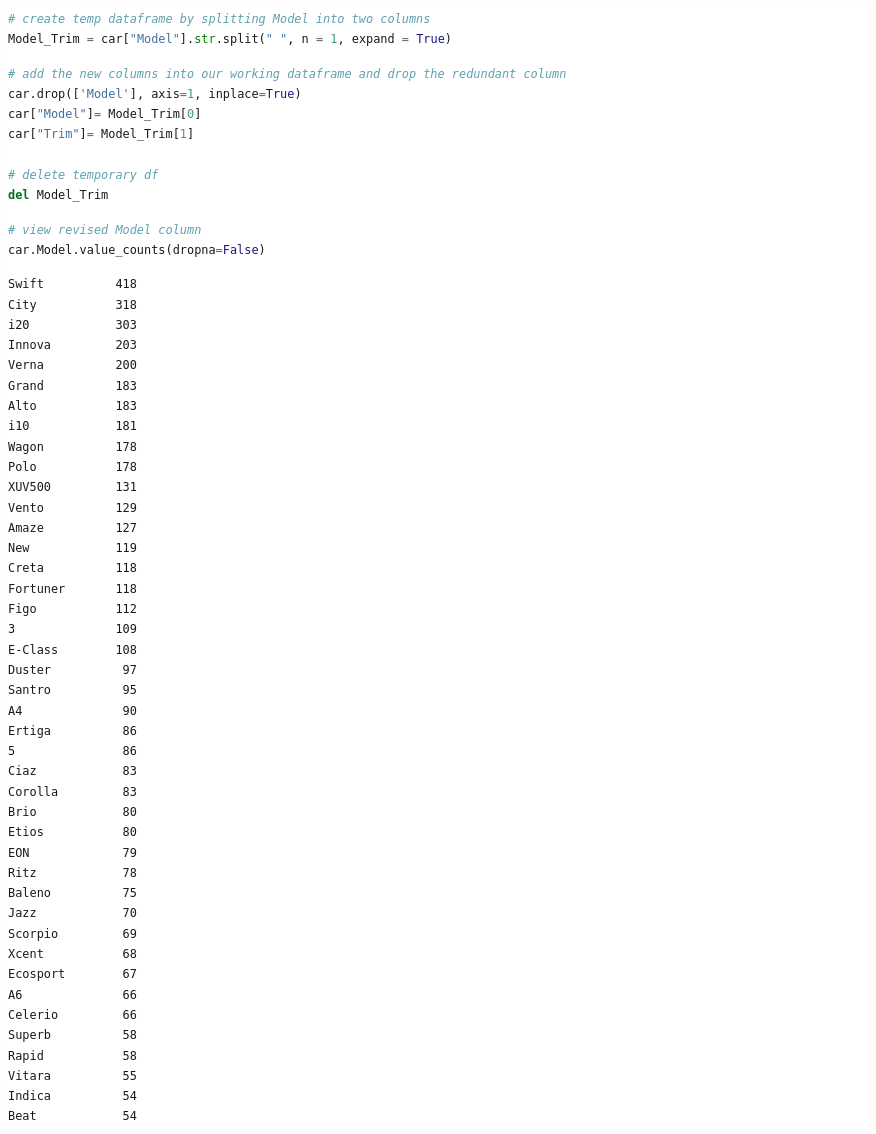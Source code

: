 


```python
# create temp dataframe by splitting Model into two columns
Model_Trim = car["Model"].str.split(" ", n = 1, expand = True)
```


```python
# add the new columns into our working dataframe and drop the redundant column
car.drop(['Model'], axis=1, inplace=True)
car["Model"]= Model_Trim[0]   
car["Trim"]= Model_Trim[1]

# delete temporary df
del Model_Trim
```


```python
# view revised Model column
car.Model.value_counts(dropna=False)
```




    Swift          418
    City           318
    i20            303
    Innova         203
    Verna          200
    Grand          183
    Alto           183
    i10            181
    Wagon          178
    Polo           178
    XUV500         131
    Vento          129
    Amaze          127
    New            119
    Creta          118
    Fortuner       118
    Figo           112
    3              109
    E-Class        108
    Duster          97
    Santro          95
    A4              90
    Ertiga          86
    5               86
    Ciaz            83
    Corolla         83
    Brio            80
    Etios           80
    EON             79
    Ritz            78
    Baleno          75
    Jazz            70
    Scorpio         69
    Xcent           68
    Ecosport        67
    A6              66
    Celerio         66
    Superb          58
    Rapid           58
    Vitara          55
    Indica          54
    Beat            54